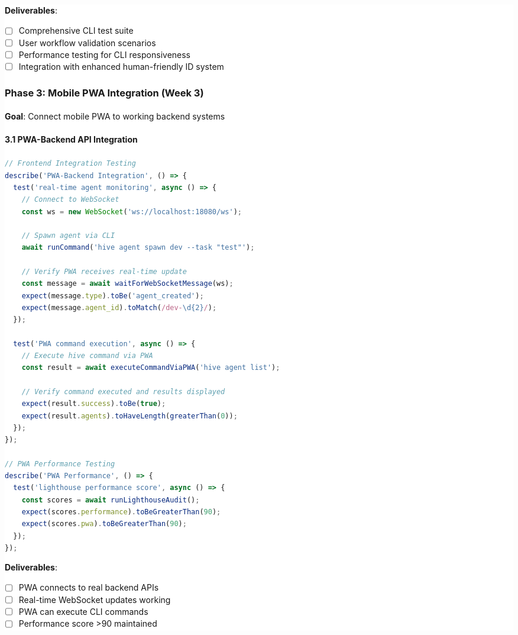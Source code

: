 **Deliverables**:
- [ ] Comprehensive CLI test suite
- [ ] User workflow validation scenarios
- [ ] Performance testing for CLI responsiveness
- [ ] Integration with enhanced human-friendly ID system

### **Phase 3: Mobile PWA Integration** (Week 3)
**Goal**: Connect mobile PWA to working backend systems

#### **3.1 PWA-Backend API Integration**
```typescript
// Frontend Integration Testing
describe('PWA-Backend Integration', () => {
  test('real-time agent monitoring', async () => {
    // Connect to WebSocket
    const ws = new WebSocket('ws://localhost:18080/ws');
    
    // Spawn agent via CLI
    await runCommand('hive agent spawn dev --task "test"');
    
    // Verify PWA receives real-time update
    const message = await waitForWebSocketMessage(ws);
    expect(message.type).toBe('agent_created');
    expect(message.agent_id).toMatch(/dev-\d{2}/);
  });
  
  test('PWA command execution', async () => {
    // Execute hive command via PWA
    const result = await executeCommandViaPWA('hive agent list');
    
    // Verify command executed and results displayed
    expect(result.success).toBe(true);
    expect(result.agents).toHaveLength(greaterThan(0));
  });
});

// PWA Performance Testing
describe('PWA Performance', () => {
  test('lighthouse performance score', async () => {
    const scores = await runLighthouseAudit();
    expect(scores.performance).toBeGreaterThan(90);
    expect(scores.pwa).toBeGreaterThan(90);
  });
});
```

**Deliverables**:
- [ ] PWA connects to real backend APIs
- [ ] Real-time WebSocket updates working
- [ ] PWA can execute CLI commands
- [ ] Performance score >90 maintained
